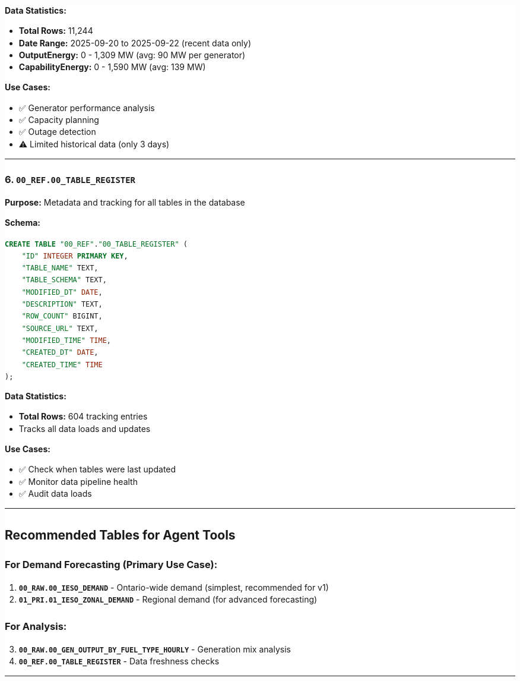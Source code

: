 **Data Statistics:**
- **Total Rows:** 11,244
- **Date Range:** 2025-09-20 to 2025-09-22 (recent data only)
- **OutputEnergy:** 0 - 1,309 MW (avg: 90 MW per generator)
- **CapabilityEnergy:** 0 - 1,590 MW (avg: 139 MW)

**Use Cases:**
- ✅ Generator performance analysis
- ✅ Capacity planning
- ✅ Outage detection
- ⚠️ Limited historical data (only 3 days)

---

### 6. `00_REF.00_TABLE_REGISTER`

**Purpose:** Metadata and tracking for all tables in the database

**Schema:**
```sql
CREATE TABLE "00_REF"."00_TABLE_REGISTER" (
    "ID" INTEGER PRIMARY KEY,
    "TABLE_NAME" TEXT,
    "TABLE_SCHEMA" TEXT,
    "MODIFIED_DT" DATE,
    "DESCRIPTION" TEXT,
    "ROW_COUNT" BIGINT,
    "SOURCE_URL" TEXT,
    "MODIFIED_TIME" TIME,
    "CREATED_DT" DATE,
    "CREATED_TIME" TIME
);
```

**Data Statistics:**
- **Total Rows:** 604 tracking entries
- Tracks all data loads and updates

**Use Cases:**
- ✅ Check when tables were last updated
- ✅ Monitor data pipeline health
- ✅ Audit data loads

---

## Recommended Tables for Agent Tools

### For Demand Forecasting (Primary Use Case):
1. **`00_RAW.00_IESO_DEMAND`** - Ontario-wide demand (simplest, recommended for v1)
2. **`01_PRI.01_IESO_ZONAL_DEMAND`** - Regional demand (for advanced forecasting)

### For Analysis:
3. **`00_RAW.00_GEN_OUTPUT_BY_FUEL_TYPE_HOURLY`** - Generation mix analysis
4. **`00_REF.00_TABLE_REGISTER`** - Data freshness checks

---